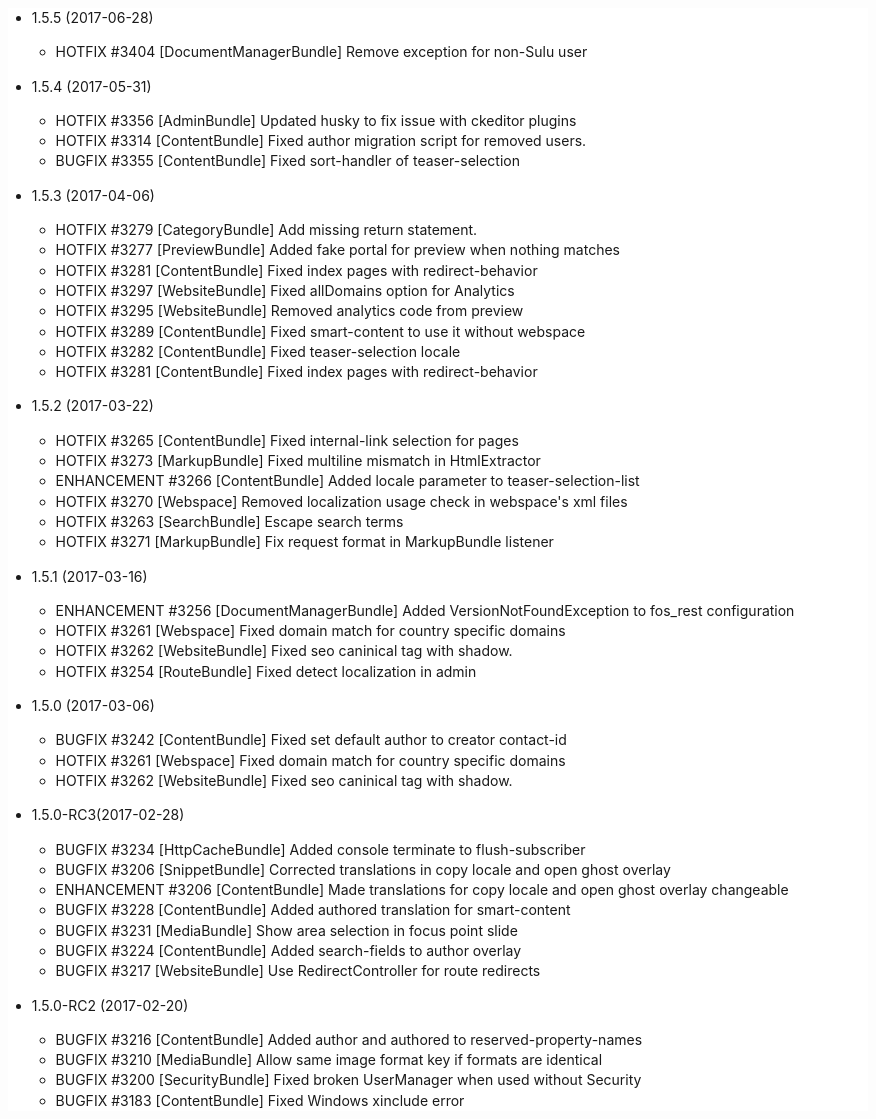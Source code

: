 * 1.5.5 (2017-06-28)
    * HOTFIX      #3404 [DocumentManagerBundle] Remove exception for non-Sulu user

* 1.5.4 (2017-05-31)
    * HOTFIX      #3356 [AdminBundle]           Updated husky to fix issue with ckeditor plugins
    * HOTFIX      #3314 [ContentBundle]         Fixed author migration script for removed users.
    * BUGFIX      #3355 [ContentBundle]         Fixed sort-handler of teaser-selection

* 1.5.3 (2017-04-06)
    * HOTFIX      #3279 [CategoryBundle]        Add missing return statement.
    * HOTFIX      #3277 [PreviewBundle]         Added fake portal for preview when nothing matches
    * HOTFIX      #3281 [ContentBundle]         Fixed index pages with redirect-behavior
    * HOTFIX      #3297 [WebsiteBundle]         Fixed allDomains option for Analytics
    * HOTFIX      #3295 [WebsiteBundle]         Removed analytics code from preview
    * HOTFIX      #3289 [ContentBundle]         Fixed smart-content to use it without webspace
    * HOTFIX      #3282 [ContentBundle]         Fixed teaser-selection locale
    * HOTFIX      #3281 [ContentBundle]         Fixed index pages with redirect-behavior

* 1.5.2 (2017-03-22)
    * HOTFIX      #3265 [ContentBundle]         Fixed internal-link selection for pages
    * HOTFIX      #3273 [MarkupBundle]          Fixed multiline mismatch in HtmlExtractor
    * ENHANCEMENT #3266 [ContentBundle]         Added locale parameter to teaser-selection-list
    * HOTFIX      #3270 [Webspace]              Removed localization usage check in webspace's xml files
    * HOTFIX      #3263 [SearchBundle]          Escape search terms
    * HOTFIX      #3271 [MarkupBundle]          Fix request format in MarkupBundle listener

* 1.5.1 (2017-03-16)
    * ENHANCEMENT #3256 [DocumentManagerBundle] Added VersionNotFoundException to fos_rest configuration
    * HOTFIX      #3261 [Webspace]              Fixed domain match for country specific domains
    * HOTFIX      #3262 [WebsiteBundle]         Fixed seo caninical tag with shadow.
    * HOTFIX      #3254 [RouteBundle]           Fixed detect localization in admin

* 1.5.0 (2017-03-06)
    * BUGFIX      #3242 [ContentBundle]       Fixed set default author to creator contact-id
    * HOTFIX      #3261 [Webspace]              Fixed domain match for country specific domains
    * HOTFIX      #3262 [WebsiteBundle]         Fixed seo caninical tag with shadow.

* 1.5.0-RC3(2017-02-28)
    * BUGFIX      #3234 [HttpCacheBundle]     Added console terminate to flush-subscriber
    * BUGFIX      #3206 [SnippetBundle]       Corrected translations in copy locale and open ghost overlay
    * ENHANCEMENT #3206 [ContentBundle]       Made translations for copy locale and open ghost overlay changeable
    * BUGFIX      #3228 [ContentBundle]       Added authored translation for smart-content
    * BUGFIX      #3231 [MediaBundle]         Show area selection in focus point slide
    * BUGFIX      #3224 [ContentBundle]       Added search-fields to author overlay
    * BUGFIX      #3217 [WebsiteBundle]       Use RedirectController for route redirects

* 1.5.0-RC2 (2017-02-20)
    * BUGFIX      #3216 [ContentBundle]       Added author and authored to reserved-property-names
    * BUGFIX      #3210 [MediaBundle]         Allow same image format key if formats are identical
    * BUGFIX      #3200 [SecurityBundle]      Fixed broken UserManager when used without Security
    * BUGFIX      #3183 [ContentBundle]       Fixed Windows xinclude error
